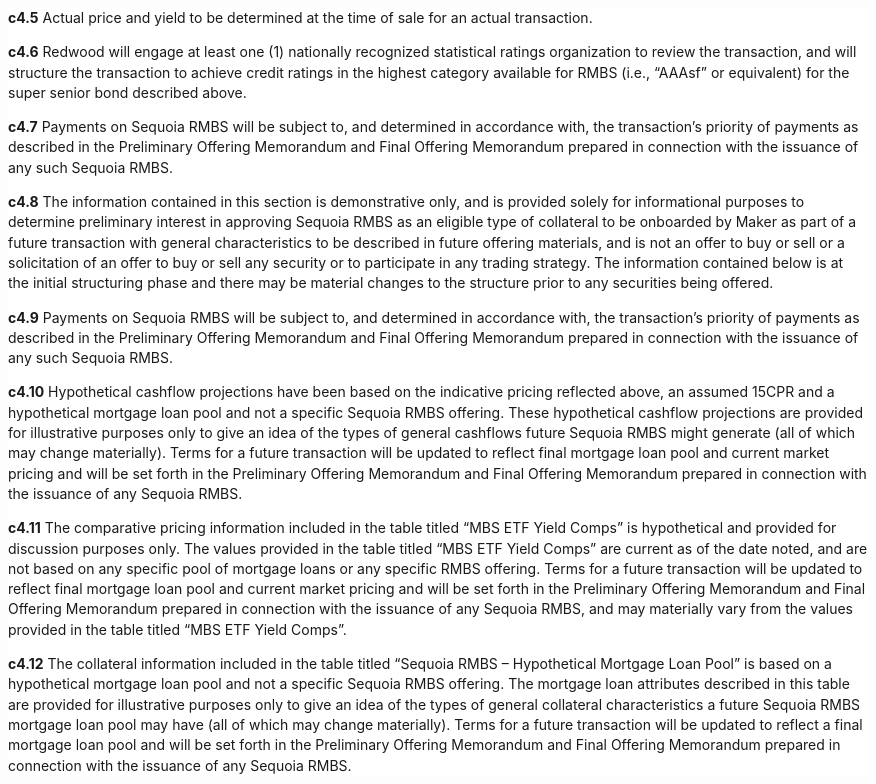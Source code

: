 **c4.5** Actual price and yield to be determined at the time of sale for an actual transaction. 

**c4.6** Redwood will engage at least one (1) nationally recognized statistical ratings organization to review the transaction, and will structure the transaction to achieve credit ratings in the highest category available for RMBS (i.e., “AAAsf” or equivalent) for the super senior bond described above. 

**c4.7** Payments on Sequoia RMBS will be subject to, and determined in accordance with, the transaction’s priority of payments as described in the Preliminary Offering Memorandum and Final Offering Memorandum prepared in connection with the issuance of any such Sequoia RMBS. 

**c4.8** The information contained in this section is demonstrative only, and is provided solely for informational purposes to determine preliminary interest in approving Sequoia RMBS as an eligible type of collateral to be onboarded by Maker as part of a future transaction with general characteristics to be described in future offering materials, and is not an offer to buy or sell or a solicitation of an offer to buy or sell any security or to participate in any trading strategy. The information contained below is at the initial structuring phase and there may be material changes to the structure prior to any securities being offered. 

**c4.9** Payments on Sequoia RMBS will be subject to, and determined in accordance with, the transaction’s priority of payments as described in the Preliminary Offering Memorandum and Final Offering Memorandum prepared in connection with the issuance of any such Sequoia RMBS. 

**c4.10** Hypothetical cashflow projections have been based on the indicative pricing reflected above, an assumed 15CPR and a hypothetical mortgage loan pool and not a specific Sequoia RMBS offering.  These hypothetical cashflow projections are provided for illustrative purposes only to give an idea of the types of general cashflows future Sequoia RMBS might generate (all of which may change materially). Terms for a future transaction will be updated to reflect final mortgage loan pool and current market pricing and will be set forth in the Preliminary Offering Memorandum and Final Offering Memorandum prepared in connection with the issuance of any Sequoia RMBS. 

**c4.11** The comparative pricing information included in the table titled “MBS ETF Yield Comps” is hypothetical and provided for discussion purposes only.  The values provided in the table titled “MBS ETF Yield Comps” are current as of the date noted, and are not based on any specific pool of mortgage loans or any specific RMBS offering.  Terms for a future transaction will be updated to reflect final mortgage loan pool and current market pricing and will be set forth in the Preliminary Offering Memorandum and Final Offering Memorandum prepared in connection with the issuance of any Sequoia RMBS, and may materially vary from the values provided in the table titled “MBS ETF Yield Comps”. 

**c4.12** The collateral information included in the table titled “Sequoia RMBS – Hypothetical Mortgage Loan Pool” is based on a hypothetical mortgage loan pool and not a specific Sequoia RMBS offering.  The mortgage loan attributes described in this table are provided for illustrative purposes only to give an idea of the types of general collateral characteristics a future Sequoia RMBS mortgage loan pool may have (all of which may change materially). Terms for a future transaction will be updated to reflect a final mortgage loan pool and will be set forth in the Preliminary Offering Memorandum and Final Offering Memorandum prepared in connection with the issuance of any Sequoia RMBS.

